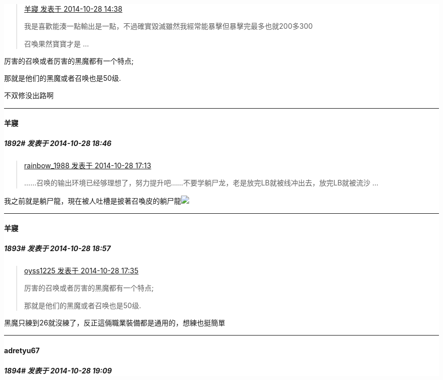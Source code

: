

<blockquote><a href="httphttps://bbs.saraba1st.com/2b/forum.php?mod=redirect&amp;goto=findpost&amp;pid=27054844&amp;ptid=1052775" target="_blank">羊寢 发表于 2014-10-28 14:38</a>

我是喜歡能湊一點輸出是一點，不過確實毀滅雖然我經常能暴擊但暴擊完最多也就200多300

召喚果然寶寶才是 ...</blockquote>
厉害的召唤或者厉害的黑魔都有一个特点;


那就是他们的黑魔或者召唤也是50级.

不双修没出路啊







*****

####  羊寢  
##### 1892#       发表于 2014-10-28 18:46



<blockquote><a href="httphttps://bbs.saraba1st.com/2b/forum.php?mod=redirect&amp;goto=findpost&amp;pid=27056334&amp;ptid=1052775" target="_blank">rainbow_1988 发表于 2014-10-28 17:13</a>

……召唤的输出环境已经够理想了，努力提升吧……不要学躺尸龙，老是放完LB就被线冲出去，放完LB就被流沙 ...</blockquote>
我之前就是躺尸龍，現在被人吐槽是披著召喚皮的躺尸龍<img src="https://static.saraba1st.com/image/smiley/face/35.gif" referrerpolicy="no-referrer">







*****

####  羊寢  
##### 1893#       发表于 2014-10-28 18:57



<blockquote><a href="httphttps://bbs.saraba1st.com/2b/forum.php?mod=redirect&amp;goto=findpost&amp;pid=27056528&amp;ptid=1052775" target="_blank">oyss1225 发表于 2014-10-28 17:35</a>

厉害的召唤或者厉害的黑魔都有一个特点;


那就是他们的黑魔或者召唤也是50级.</blockquote>
黑魔只練到26就沒練了，反正這倆職業裝備都是通用的，想練也挺簡單







*****

####  adretyu67  
##### 1894#       发表于 2014-10-28 19:09
